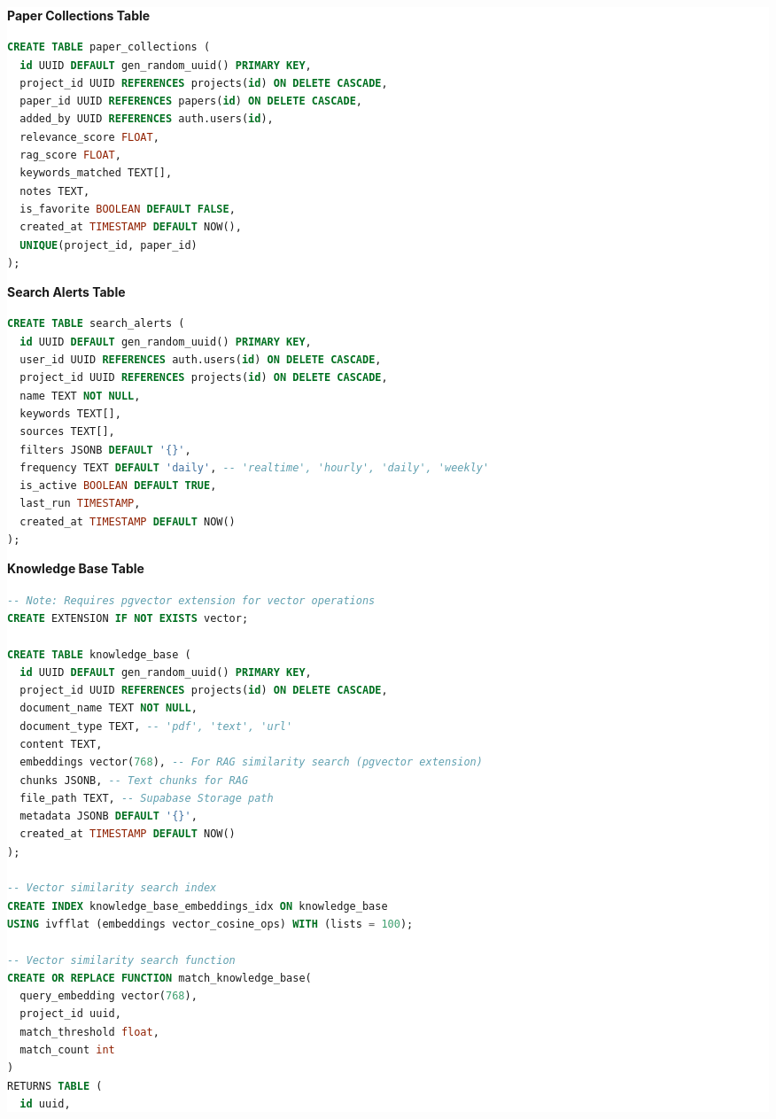 **Paper Collections Table**
```sql
CREATE TABLE paper_collections (
  id UUID DEFAULT gen_random_uuid() PRIMARY KEY,
  project_id UUID REFERENCES projects(id) ON DELETE CASCADE,
  paper_id UUID REFERENCES papers(id) ON DELETE CASCADE,
  added_by UUID REFERENCES auth.users(id),
  relevance_score FLOAT,
  rag_score FLOAT,
  keywords_matched TEXT[],
  notes TEXT,
  is_favorite BOOLEAN DEFAULT FALSE,
  created_at TIMESTAMP DEFAULT NOW(),
  UNIQUE(project_id, paper_id)
);
```

**Search Alerts Table**
```sql
CREATE TABLE search_alerts (
  id UUID DEFAULT gen_random_uuid() PRIMARY KEY,
  user_id UUID REFERENCES auth.users(id) ON DELETE CASCADE,
  project_id UUID REFERENCES projects(id) ON DELETE CASCADE,
  name TEXT NOT NULL,
  keywords TEXT[],
  sources TEXT[],
  filters JSONB DEFAULT '{}',
  frequency TEXT DEFAULT 'daily', -- 'realtime', 'hourly', 'daily', 'weekly'
  is_active BOOLEAN DEFAULT TRUE,
  last_run TIMESTAMP,
  created_at TIMESTAMP DEFAULT NOW()
);
```

**Knowledge Base Table**
```sql
-- Note: Requires pgvector extension for vector operations
CREATE EXTENSION IF NOT EXISTS vector;

CREATE TABLE knowledge_base (
  id UUID DEFAULT gen_random_uuid() PRIMARY KEY,
  project_id UUID REFERENCES projects(id) ON DELETE CASCADE,
  document_name TEXT NOT NULL,
  document_type TEXT, -- 'pdf', 'text', 'url'
  content TEXT,
  embeddings vector(768), -- For RAG similarity search (pgvector extension)
  chunks JSONB, -- Text chunks for RAG
  file_path TEXT, -- Supabase Storage path
  metadata JSONB DEFAULT '{}',
  created_at TIMESTAMP DEFAULT NOW()
);

-- Vector similarity search index
CREATE INDEX knowledge_base_embeddings_idx ON knowledge_base 
USING ivfflat (embeddings vector_cosine_ops) WITH (lists = 100);

-- Vector similarity search function
CREATE OR REPLACE FUNCTION match_knowledge_base(
  query_embedding vector(768),
  project_id uuid,
  match_threshold float,
  match_count int
)
RETURNS TABLE (
  id uuid,
```